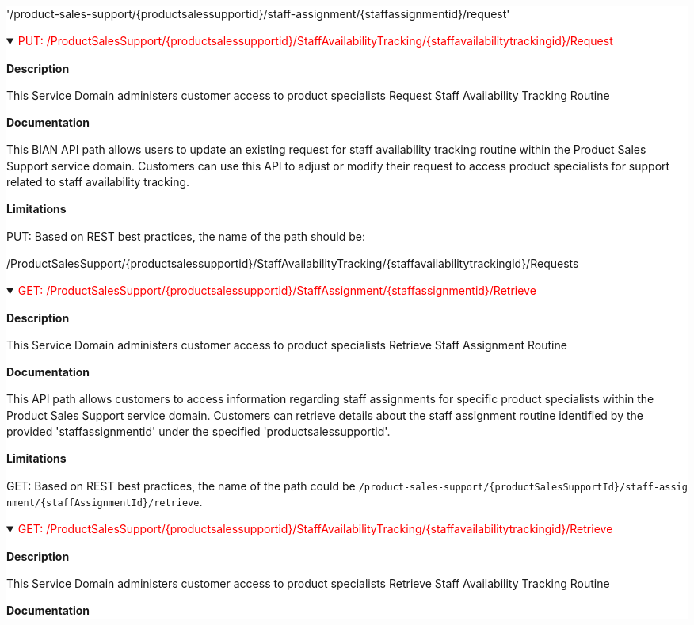 '/product-sales-support/{productsalessupportid}/staff-assignment/{staffassignmentid}/request'

</details>

<details open>
  <summary><span style='color:red;'>PUT: /ProductSalesSupport/{productsalessupportid}/StaffAvailabilityTracking/{staffavailabilitytrackingid}/Request</span></summary>

  **Description**

  This Service Domain administers customer access to product specialists Request Staff Availability Tracking Routine

  **Documentation**

  This BIAN API path allows users to update an existing request for staff availability tracking routine within the Product Sales Support service domain. Customers can use this API to adjust or modify their request to access product specialists for support related to staff availability tracking.

  **Limitations**

  PUT: Based on REST best practices, the name of the path should be:

/ProductSalesSupport/{productsalessupportid}/StaffAvailabilityTracking/{staffavailabilitytrackingid}/Requests

</details>

<details open>
  <summary><span style='color:red;'>GET: /ProductSalesSupport/{productsalessupportid}/StaffAssignment/{staffassignmentid}/Retrieve</span></summary>

  **Description**

  This Service Domain administers customer access to product specialists Retrieve Staff Assignment Routine

  **Documentation**

  This API path allows customers to access information regarding staff assignments for specific product specialists within the Product Sales Support service domain. Customers can retrieve details about the staff assignment routine identified by the provided 'staffassignmentid' under the specified 'productsalessupportid'.

  **Limitations**

  GET: Based on REST best practices, the name of the path could be `/product-sales-support/{productSalesSupportId}/staff-assignment/{staffAssignmentId}/retrieve`.

</details>

<details open>
  <summary><span style='color:red;'>GET: /ProductSalesSupport/{productsalessupportid}/StaffAvailabilityTracking/{staffavailabilitytrackingid}/Retrieve</span></summary>

  **Description**

  This Service Domain administers customer access to product specialists Retrieve Staff Availability Tracking Routine

  **Documentation**
